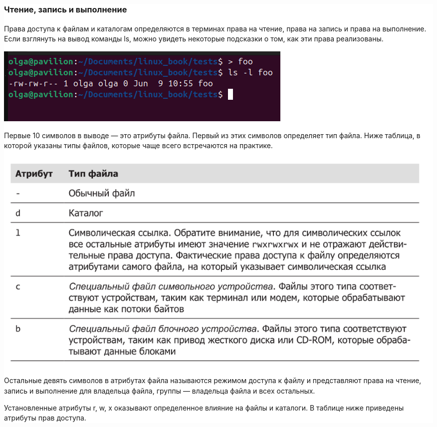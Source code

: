 ### Чтение, запись и выполнение


Права доступа к файлам и каталогам определяются в терминах права на чтение,
права на запись и права на выполнение. Если взглянуть на вывод команды ls,
можно увидеть некоторые подсказки о том, как эти права реализованы.

![alt text](pics_first_chapter/image-138.png)

Первые 10 символов в выводе — это атрибуты файла. Первый из этих символов
определяет тип файла. Ниже таблица, в которой указаны типы файлов, которые чаще всего встречаются на практике.

![alt text](pics_first_chapter/image-139.png)

Остальные девять символов в атрибутах файла называются режимом доступа
к файлу и представляют права на чтение, запись и выполнение для владельца файла, группы — владельца файла и всех остальных. 

Установленные атрибуты r, w, x оказывают определенное влияние на файлы и каталоги. В таблице ниже приведены атрибуты прав доступа.
